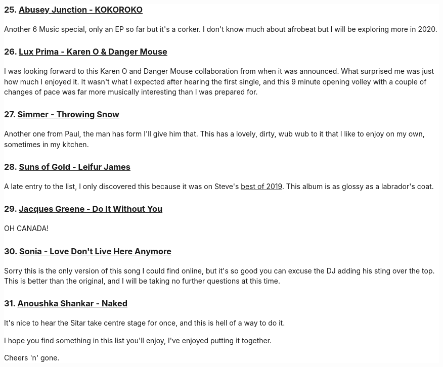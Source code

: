 ### 25. [Abusey Junction - KOKOROKO](https://www.youtube.com/watch?v=tSv04ylc6To)
Another 6 Music special, only an EP so far but it's a corker. I don't know much about afrobeat but I will be exploring more in 2020.

### 26. [Lux Prima - Karen O & Danger Mouse](https://www.youtube.com/watch?v=zy_rV49e7hI)
I was looking forward to this Karen O and Danger Mouse collaboration from when it was announced. What surprised me was just how much I enjoyed it. It wasn't what I expected after hearing the first single, and this 9 minute opening volley with a couple of changes of pace was far more musically interesting than I was prepared for.

### 27. [Simmer - Throwing Snow](https://www.youtube.com/watch?v=EbQ0dtA-p0A)
Another one from Paul, the man has form I'll give him that. This has a lovely, dirty, wub wub to it that I like to enjoy on my own, sometimes in my kitchen.

### 28. [Suns of Gold - Leifur James](https://www.youtube.com/watch?v=HbZT-Rb83PA)
A late entry to the list, I only discovered this because it was on Steve's [best of 2019](https://visitmy.website/2019/12/01/revivalist-aesthetic-musical-discoveries-2019/). This album is as glossy as a labrador's coat.

### 29. [Jacques Greene - Do It Without You](https://www.youtube.com/watch?v=ftBguTzzVYI)
OH CANADA!

### 30. [Sonia - Love Don't Live Here Anymore](https://www.youtube.com/watch?v=KewZJHXLUH8)
Sorry this is the only version of this song I could find online, but it's so good you can excuse the DJ adding his sting over the top. This is better than the original, and I will be taking no further questions at this time.

### 31. [Anoushka Shankar - Naked](https://www.youtube.com/watch?v=s2OYAcCvay8)
It's nice to hear the Sitar take centre stage for once, and this is hell of a way to do it.

I hope you find something in this list you'll enjoy, I've enjoyed putting it together.

Cheers 'n' gone.
